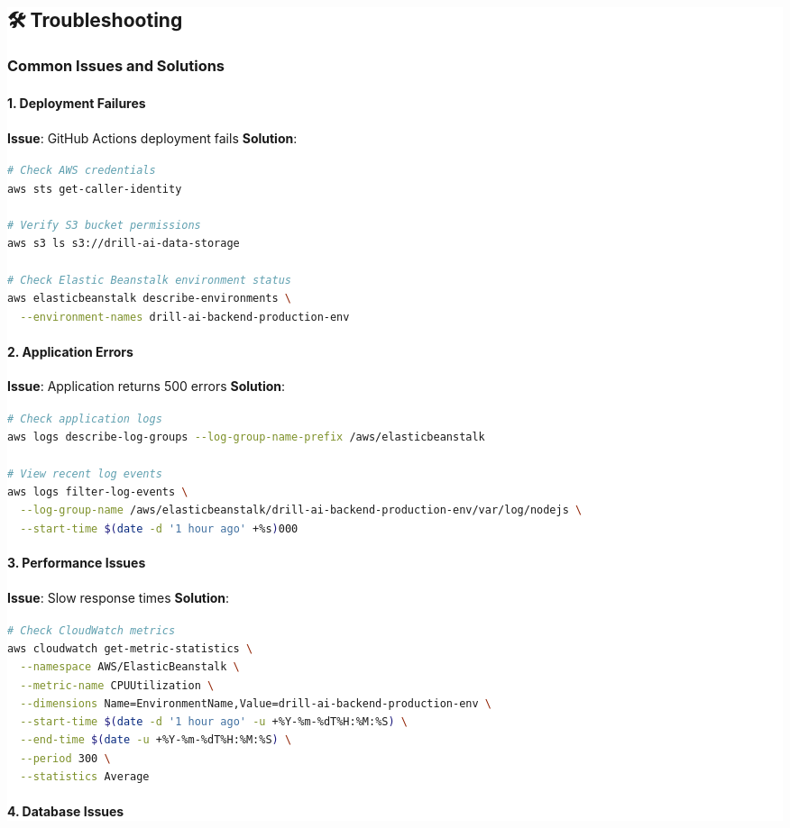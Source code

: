 
## 🛠️ Troubleshooting

### Common Issues and Solutions

#### 1. Deployment Failures

**Issue**: GitHub Actions deployment fails
**Solution**:
```bash
# Check AWS credentials
aws sts get-caller-identity

# Verify S3 bucket permissions
aws s3 ls s3://drill-ai-data-storage

# Check Elastic Beanstalk environment status
aws elasticbeanstalk describe-environments \
  --environment-names drill-ai-backend-production-env
```

#### 2. Application Errors

**Issue**: Application returns 500 errors
**Solution**:
```bash
# Check application logs
aws logs describe-log-groups --log-group-name-prefix /aws/elasticbeanstalk

# View recent log events
aws logs filter-log-events \
  --log-group-name /aws/elasticbeanstalk/drill-ai-backend-production-env/var/log/nodejs \
  --start-time $(date -d '1 hour ago' +%s)000
```

#### 3. Performance Issues

**Issue**: Slow response times
**Solution**:
```bash
# Check CloudWatch metrics
aws cloudwatch get-metric-statistics \
  --namespace AWS/ElasticBeanstalk \
  --metric-name CPUUtilization \
  --dimensions Name=EnvironmentName,Value=drill-ai-backend-production-env \
  --start-time $(date -d '1 hour ago' -u +%Y-%m-%dT%H:%M:%S) \
  --end-time $(date -u +%Y-%m-%dT%H:%M:%S) \
  --period 300 \
  --statistics Average
```

#### 4. Database Issues
